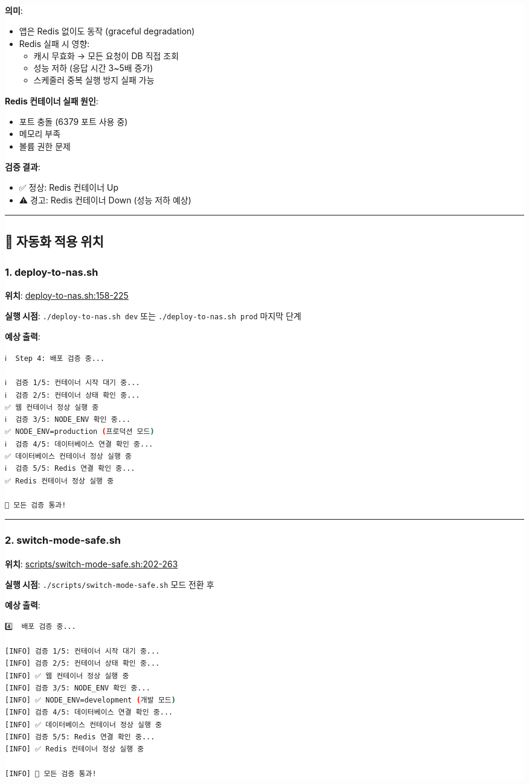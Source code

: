 **의미**:
- 앱은 Redis 없이도 동작 (graceful degradation)
- Redis 실패 시 영향:
  - 캐시 무효화 → 모든 요청이 DB 직접 조회
  - 성능 저하 (응답 시간 3~5배 증가)
  - 스케줄러 중복 실행 방지 실패 가능

**Redis 컨테이너 실패 원인**:
- 포트 충돌 (6379 포트 사용 중)
- 메모리 부족
- 볼륨 권한 문제

**검증 결과**:
- ✅ 정상: Redis 컨테이너 Up
- ⚠️ 경고: Redis 컨테이너 Down (성능 저하 예상)

---

## 🚀 자동화 적용 위치

### 1. deploy-to-nas.sh

**위치**: [deploy-to-nas.sh:158-225](../deploy-to-nas.sh#L158-L225)

**실행 시점**: `./deploy-to-nas.sh dev` 또는 `./deploy-to-nas.sh prod` 마지막 단계

**예상 출력**:
```bash
ℹ️  Step 4: 배포 검증 중...

ℹ️  검증 1/5: 컨테이너 시작 대기 중...
ℹ️  검증 2/5: 컨테이너 상태 확인 중...
✅ 웹 컨테이너 정상 실행 중
ℹ️  검증 3/5: NODE_ENV 확인 중...
✅ NODE_ENV=production (프로덕션 모드)
ℹ️  검증 4/5: 데이터베이스 연결 확인 중...
✅ 데이터베이스 컨테이너 정상 실행 중
ℹ️  검증 5/5: Redis 연결 확인 중...
✅ Redis 컨테이너 정상 실행 중

🎉 모든 검증 통과!
```

---

### 2. switch-mode-safe.sh

**위치**: [scripts/switch-mode-safe.sh:202-263](../scripts/switch-mode-safe.sh#L202-L263)

**실행 시점**: `./scripts/switch-mode-safe.sh` 모드 전환 후

**예상 출력**:
```bash
4️⃣  배포 검증 중...

[INFO] 검증 1/5: 컨테이너 시작 대기 중...
[INFO] 검증 2/5: 컨테이너 상태 확인 중...
[INFO] ✅ 웹 컨테이너 정상 실행 중
[INFO] 검증 3/5: NODE_ENV 확인 중...
[INFO] ✅ NODE_ENV=development (개발 모드)
[INFO] 검증 4/5: 데이터베이스 연결 확인 중...
[INFO] ✅ 데이터베이스 컨테이너 정상 실행 중
[INFO] 검증 5/5: Redis 연결 확인 중...
[INFO] ✅ Redis 컨테이너 정상 실행 중

[INFO] 🎉 모든 검증 통과!
```
